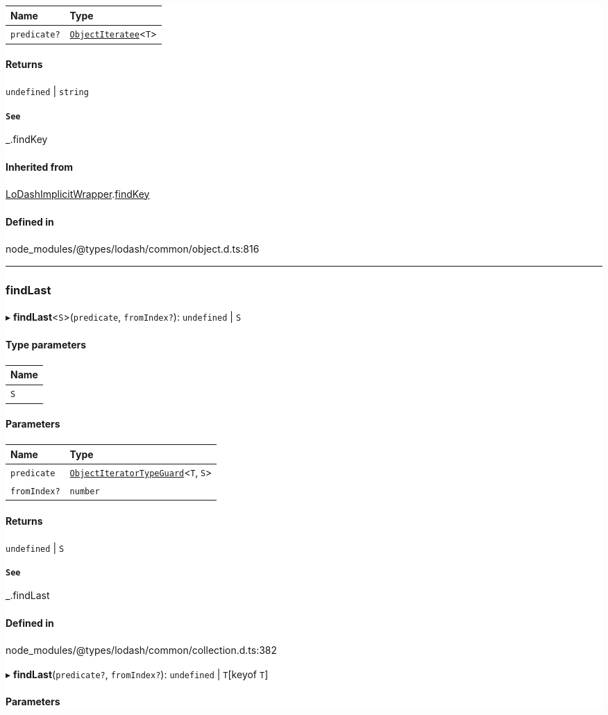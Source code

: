 | Name         | Type                                                           |
| :----------- | :------------------------------------------------------------- |
| `predicate?` | [`ObjectIteratee`](../modules/lodash.md#objectiteratee)\<`T`\> |

#### Returns

`undefined` \| `string`

**`See`**

\_.findKey

#### Inherited from

[LoDashImplicitWrapper](lodash.LoDashImplicitWrapper.md).[findKey](lodash.LoDashImplicitWrapper.md#findkey)

#### Defined in

node_modules/@types/lodash/common/object.d.ts:816

---

### findLast

▸ **findLast**\<`S`\>(`predicate`, `fromIndex?`): `undefined` \| `S`

#### Type parameters

| Name |
| :--- |
| `S`  |

#### Parameters

| Name         | Type                                                                                  |
| :----------- | :------------------------------------------------------------------------------------ |
| `predicate`  | [`ObjectIteratorTypeGuard`](../modules/lodash.md#objectiteratortypeguard)\<`T`, `S`\> |
| `fromIndex?` | `number`                                                                              |

#### Returns

`undefined` \| `S`

**`See`**

\_.findLast

#### Defined in

node_modules/@types/lodash/common/collection.d.ts:382

▸ **findLast**(`predicate?`, `fromIndex?`): `undefined` \| `T`[keyof `T`]

#### Parameters
